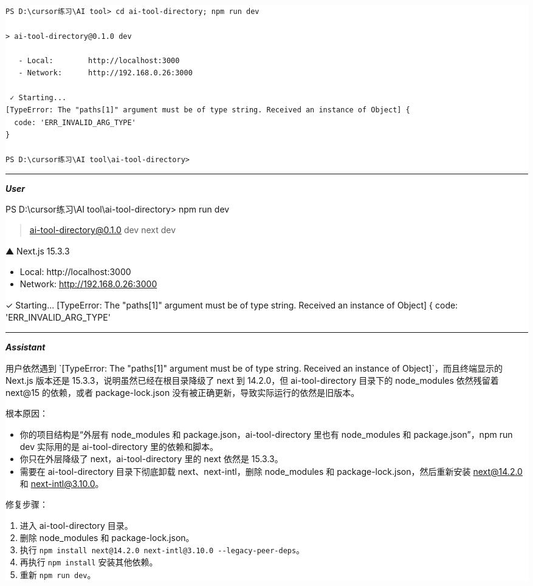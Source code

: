 ```
PS D:\cursor练习\AI tool> cd ai-tool-directory; npm run dev

> ai-tool-directory@0.1.0 dev

   - Local:        http://localhost:3000
   - Network:      http://192.168.0.26:3000

 ✓ Starting...
[TypeError: The "paths[1]" argument must be of type string. Received an instance of Object] {
  code: 'ERR_INVALID_ARG_TYPE'
}

PS D:\cursor练习\AI tool\ai-tool-directory>
```

---

_**User**_


PS D:\cursor练习\AI tool\ai-tool-directory> npm run dev

> ai-tool-directory@0.1.0 dev
> next dev

   ▲ Next.js 15.3.3
   - Local:        http://localhost:3000
   - Network:      http://192.168.0.26:3000

 ✓ Starting...
[TypeError: The "paths[1]" argument must be of type string. Received an instance of Object] {
  code: 'ERR_INVALID_ARG_TYPE'

---

_**Assistant**_

<thinking>
用户依然遇到 `[TypeError: The "paths[1]" argument must be of type string. Received an instance of Object]`，而且终端显示的 Next.js 版本还是 15.3.3，说明虽然已经在根目录降级了 next 到 14.2.0，但 ai-tool-directory 目录下的 node_modules 依然残留着 next@15 的依赖，或者 package-lock.json 没有被正确更新，导致实际运行的依然是旧版本。

根本原因：
- 你的项目结构是“外层有 node_modules 和 package.json，ai-tool-directory 里也有 node_modules 和 package.json”，npm run dev 实际用的是 ai-tool-directory 里的依赖和脚本。
- 你只在外层降级了 next，ai-tool-directory 里的 next 依然是 15.3.3。
- 需要在 ai-tool-directory 目录下彻底卸载 next、next-intl，删除 node_modules 和 package-lock.json，然后重新安装 next@14.2.0 和 next-intl@3.10.0。

修复步骤：
1. 进入 ai-tool-directory 目录。
2. 删除 node_modules 和 package-lock.json。
3. 执行 `npm install next@14.2.0 next-intl@3.10.0 --legacy-peer-deps`。
4. 再执行 `npm install` 安装其他依赖。
5. 重新 `npm run dev`。
